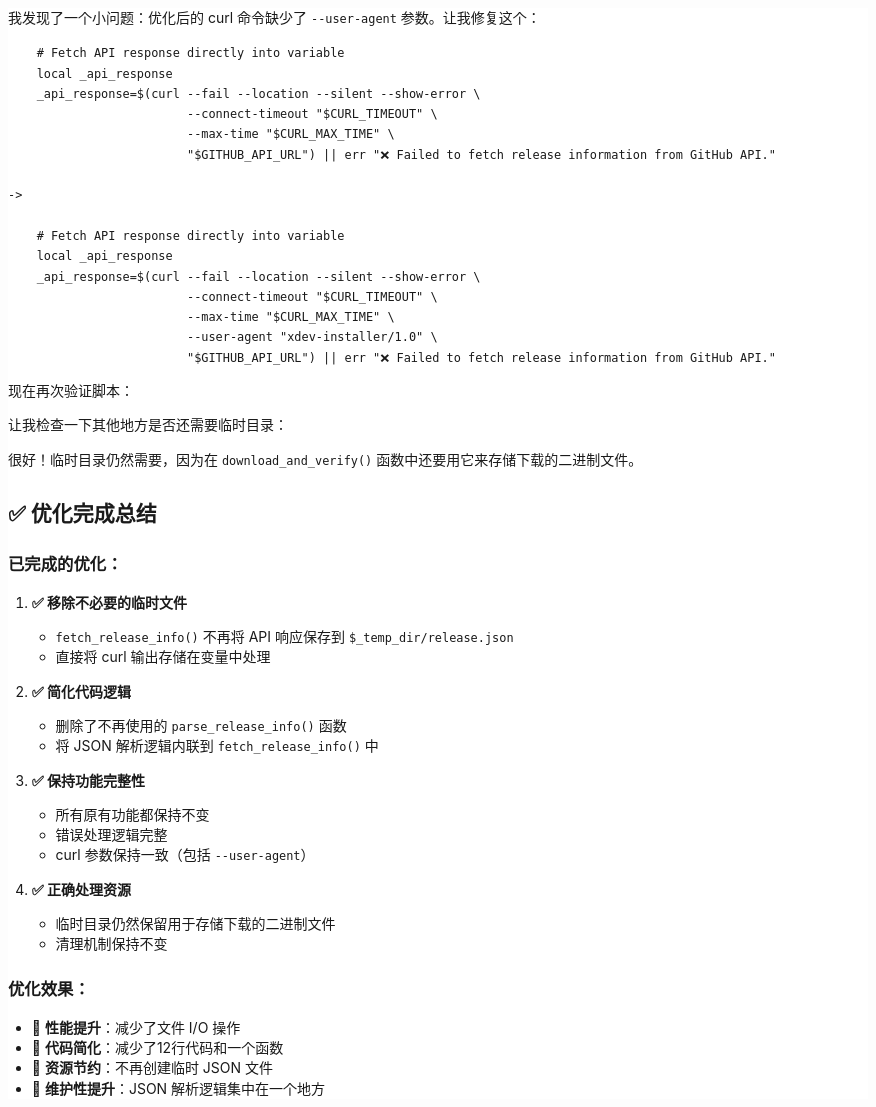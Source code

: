我发现了一个小问题：优化后的 curl 命令缺少了 `--user-agent` 参数。让我修复这个：

```shellscript
    # Fetch API response directly into variable
    local _api_response
    _api_response=$(curl --fail --location --silent --show-error \
                         --connect-timeout "$CURL_TIMEOUT" \
                         --max-time "$CURL_MAX_TIME" \
                         "$GITHUB_API_URL") || err "❌ Failed to fetch release information from GitHub API."

->

    # Fetch API response directly into variable
    local _api_response
    _api_response=$(curl --fail --location --silent --show-error \
                         --connect-timeout "$CURL_TIMEOUT" \
                         --max-time "$CURL_MAX_TIME" \
                         --user-agent "xdev-installer/1.0" \
                         "$GITHUB_API_URL") || err "❌ Failed to fetch release information from GitHub API."
```

现在再次验证脚本：

让我检查一下其他地方是否还需要临时目录：

很好！临时目录仍然需要，因为在 `download_and_verify()` 函数中还要用它来存储下载的二进制文件。

## ✅ 优化完成总结

### 已完成的优化：

1. **✅ 移除不必要的临时文件**
   - `fetch_release_info()` 不再将 API 响应保存到 `$_temp_dir/release.json`
   - 直接将 curl 输出存储在变量中处理

2. **✅ 简化代码逻辑**
   - 删除了不再使用的 `parse_release_info()` 函数
   - 将 JSON 解析逻辑内联到 `fetch_release_info()` 中

3. **✅ 保持功能完整性**
   - 所有原有功能都保持不变
   - 错误处理逻辑完整
   - curl 参数保持一致（包括 `--user-agent`）

4. **✅ 正确处理资源**
   - 临时目录仍然保留用于存储下载的二进制文件
   - 清理机制保持不变

### 优化效果：

- 🚀 **性能提升**：减少了文件 I/O 操作
- 🧹 **代码简化**：减少了12行代码和一个函数
- 💾 **资源节约**：不再创建临时 JSON 文件
- 🔧 **维护性提升**：JSON 解析逻辑集中在一个地方
